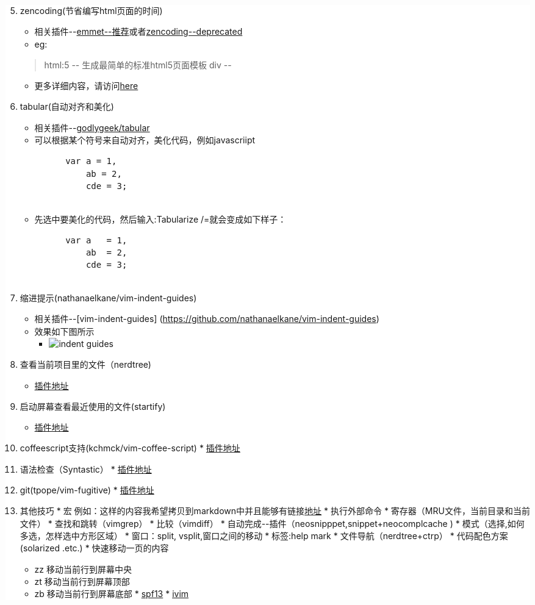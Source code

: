 5.  zencoding(节省编写html页面的时间)
    * 相关插件--[emmet--推荐](https://github.com/emmetio/emmet)或者[zencoding--deprecated]()
    * eg:
    >   html:5 -- 生成最简单的标准html5页面模板
    >   div    -- <div></div>
    * 更多详细内容，请访问[here](https://raw.github.com/mattn/emmet-vim/master/TUTORIAL)

6.  tabular(自动对齐和美化)
    * 相关插件--[godlygeek/tabular](http://github.com/godlygeek/tabular)
    * 可以根据某个符号来自动对齐，美化代码，例如javascriipt
        <pre>
            var a = 1,
                ab = 2,
                cde = 3;
        </pre>
    * 先选中要美化的代码，然后输入:Tabularize /=就会变成如下样子：
        <pre>
            var a   = 1,
                ab  = 2,
                cde = 3;
        </pre>

7.  缩进提示(nathanaelkane/vim-indent-guides)
    *  相关插件--[vim-indent-guides] (https://github.com/nathanaelkane/vim-indent-guides)
    *  效果如下图所示
        *   ![indent guides](https://github-camo.global.ssl.fastly.net/06731bfb55ecf4dde74dbe56de11ad40d0a780c6/687474703a2f2f692e696d6775722e636f6d2f37744d426c2e706e67)

7.  查看当前项目里的文件（nerdtree)
    * [插件地址](http://github.com/scrooloose/nerdtree)

8.  启动屏幕查看最近使用的文件(startify)
    * [插件地址](http://github.com/mhinz/vim-startify)

11.  coffeescript支持(kchmck/vim-coffee-script)
    * [插件地址](http://github.com/kchmck/vim-coffee-script)

12.  语法检查（Syntastic）
    * [插件地址](http://github.com/scrooloose/syntastic)

13.  git(tpope/vim-fugitive)
    * [插件地址](http://github.com/tpope/vim-fugitive)

14.  其他技巧
    *  宏
       例如：这样的内容我希望拷贝到markdown中并且能够有链接[地址](https://github.com/web2hack/blog/issues/1)
    *  执行外部命令
    *  寄存器（MRU文件，当前目录和当前文件）
    *  查找和跳转（vimgrep）
    *  比较（vimdiff）
    *  自动完成--插件（neosnipppet,snippet+neocomplcache )
    *  模式（选择,如何多选，怎样选中方形区域）
    *  窗口：split, vsplit,窗口之间的移动
    *  标签:help mark
    *  文件导航（nerdtree+ctrp）
    *  代码配色方案(solarized .etc.)
    *  快速移动一页的内容
        *   zz  移动当前行到屏幕中央
        *   zt  移动当前行到屏幕顶部
        *   zb  移动当前行到屏幕底部
    * [spf13](http://vim.spf13.com/)
    * [ivim](https://github.com/kepbod/ivim)
